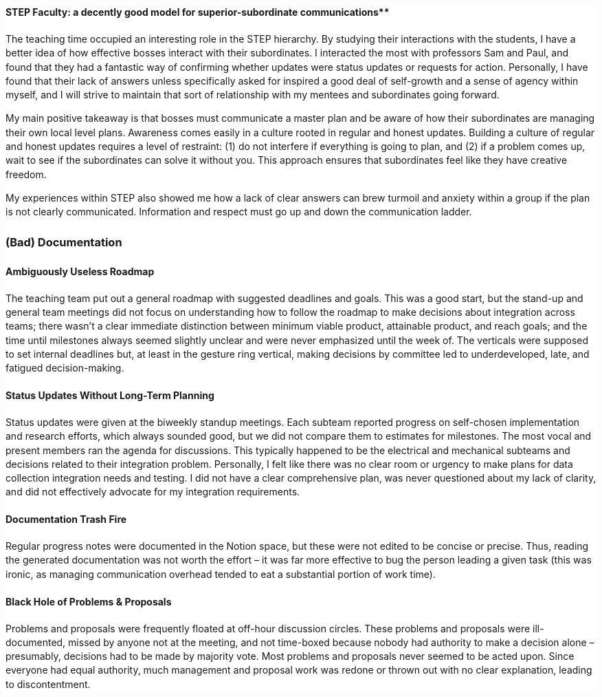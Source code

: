 #### STEP Faculty: a decently good model for superior-subordinate communications**

The teaching time occupied an interesting role in the STEP hierarchy. By studying their interactions with the students, I have a better idea of how effective bosses interact with their subordinates. I interacted the most with professors Sam and Paul, and found that they had a fantastic way of confirming whether updates were status updates or requests for action. Personally, I have found that their lack of answers unless specifically asked for inspired a good deal of self-growth and a sense of agency within myself, and I will strive to maintain that sort of relationship with my mentees and subordinates going forward. 

My main positive takeaway is that bosses must communicate a master plan and be aware of how their subordinates are managing their own local level plans. Awareness comes easily in a culture rooted in regular and honest updates. Building a culture of regular and honest updates requires a level of restraint: (1) do not interfere if everything is going to plan, and (2) if a problem comes up, wait to see if the subordinates can solve it without you.  This approach ensures that subordinates feel like they have creative freedom.

My experiences within STEP also showed me how a lack of clear answers can brew turmoil and anxiety within a group if the plan is not clearly communicated. Information and respect must go up and down the communication ladder.

### (Bad) Documentation

#### Ambiguously Useless Roadmap

The teaching team put out a general roadmap with suggested deadlines and goals. This was a good start, but the stand-up and general team meetings did not focus on understanding how to follow the roadmap to make decisions about integration across teams; there wasn’t a clear immediate distinction between minimum viable product, attainable product, and reach goals; and the time until milestones always seemed slightly unclear and were never emphasized until the week of. The verticals were supposed to set internal deadlines but, at least in the gesture ring vertical, making decisions by committee led to underdeveloped, late, and fatigued decision-making.

#### Status Updates Without Long-Term Planning

Status updates were given at the biweekly standup meetings. Each subteam reported progress on self-chosen implementation and research efforts, which always sounded good, but we did not compare them to estimates for milestones. The most vocal and present members ran the agenda for discussions. This typically happened to be the electrical and mechanical subteams and decisions related to their integration problem. Personally, I felt like there was no clear room or urgency to make plans for data collection integration needs and testing. I did not have a clear comprehensive plan, was never questioned about my lack of clarity, and did not effectively advocate for my integration requirements.

#### Documentation Trash Fire

Regular progress notes were documented in the Notion space, but these were not edited to be concise or precise. Thus, reading the generated documentation was not worth the effort – it was far more effective to bug the person leading a given task (this was ironic, as managing communication overhead tended to eat a substantial portion of work time).

#### Black Hole of Problems & Proposals

Problems and proposals were frequently floated at off-hour discussion circles. These problems and proposals were ill-documented, missed by anyone not at the meeting, and not time-boxed because nobody had authority to make a decision alone – presumably, decisions had to be made by majority vote. Most problems and proposals never seemed to be acted upon. Since everyone had equal authority, much management and proposal work was redone or thrown out with no clear explanation, leading to discontentment.
